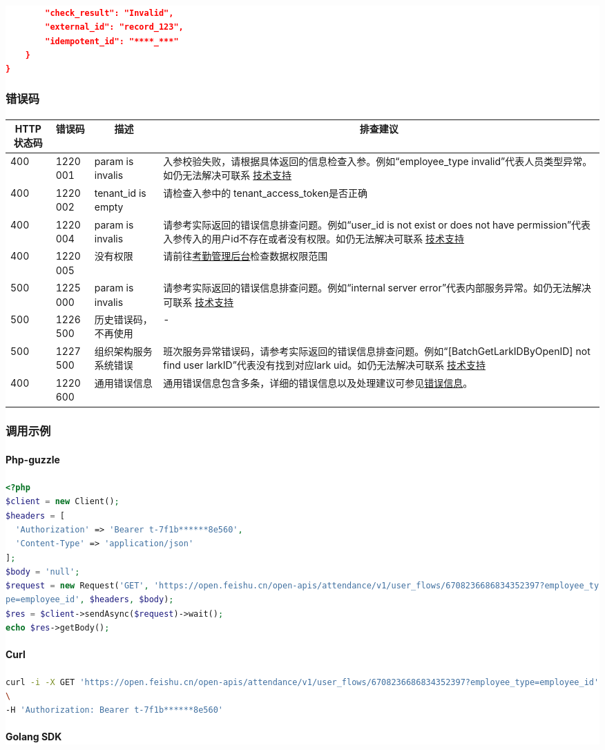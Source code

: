 ```json
        "check_result": "Invalid",
        "external_id": "record_123",
        "idempotent_id": "****_***"
    }
}
```

### 错误码

| HTTP状态码 | 错误码 | 描述 | 排查建议 |
| ---------- | ------ | ---- | -------- |
| 400 | 1220001 | param is invalis | 入参校验失败，请根据具体返回的信息检查入参。例如“employee_type invalid”代表人员类型异常。如仍无法解决可联系 [技术支持](https://applink.feishu.cn/TLJpeNdW) |
| 400 | 1220002 | tenant_id is empty | 请检查入参中的 tenant_access_token是否正确 |
| 400 | 1220004 | param is invalis | 请参考实际返回的错误信息排查问题。例如“user_id is not exist or does not have permission”代表入参传入的用户id不存在或者没有权限。如仍无法解决可联系 [技术支持](https://applink.feishu.cn/TLJpeNdW) |
| 400 | 1220005 | 没有权限 | 请前往[考勤管理后台](https://oa.feishu.cn/attendance/manage/member/list)检查数据权限范围 |
| 500 | 1225000 | param is invalis | 请参考实际返回的错误信息排查问题。例如“internal server error”代表内部服务异常。如仍无法解决可联系 [技术支持](https://applink.feishu.cn/TLJpeNdW) |
| 500 | 1226500 | 历史错误码，不再使用 | - |
| 500 | 1227500 | 组织架构服务系统错误 | 班次服务异常错误码，请参考实际返回的错误信息排查问题。例如“[BatchGetLarkIDByOpenID] not find user larkID”代表没有找到对应lark uid。如仍无法解决可联系 [技术支持](https://applink.feishu.cn/TLJpeNdW) |
| 400 | 1220600 | 通用错误信息 | 通用错误信息包含多条，详细的错误信息以及处理建议可参见[错误信息](/ssl:ttdoc/uAjLw4CM/ukTMukTMukTM/reference/attendance-v1/attendance-development-guidelines)。 |

### 调用示例

#### Php-guzzle

```php
<?php
$client = new Client();
$headers = [
  'Authorization' => 'Bearer t-7f1b******8e560',
  'Content-Type' => 'application/json'
];
$body = 'null';
$request = new Request('GET', 'https://open.feishu.cn/open-apis/attendance/v1/user_flows/6708236686834352397?employee_type=employee_id', $headers, $body);
$res = $client->sendAsync($request)->wait();
echo $res->getBody();
```

#### Curl

```bash
curl -i -X GET 'https://open.feishu.cn/open-apis/attendance/v1/user_flows/6708236686834352397?employee_type=employee_id' \
-H 'Authorization: Bearer t-7f1b******8e560'
```

#### Golang SDK
